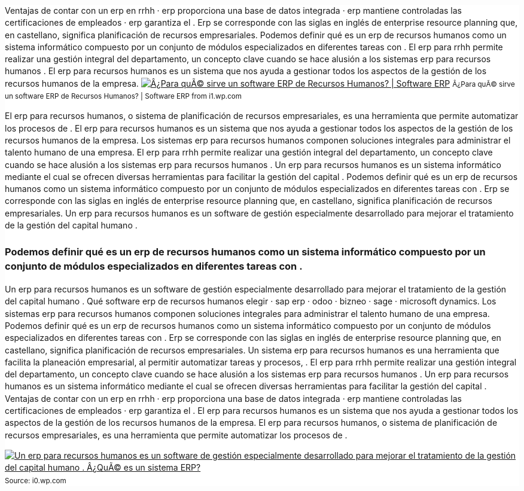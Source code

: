 Ventajas de contar con un erp en rrhh · erp proporciona una base de datos integrada · erp mantiene controladas las certificaciones de empleados · erp garantiza el . Erp se corresponde con las siglas en inglés de enterprise resource planning que, en castellano, significa planificación de recursos empresariales. Podemos definir qué es un erp de recursos humanos como un sistema informático compuesto por un conjunto de módulos especializados en diferentes tareas con . El erp para rrhh permite realizar una gestión integral del departamento, un concepto clave cuando se hace alusión a los sistemas erp para recursos humanos . El erp para recursos humanos es un sistema que nos ayuda a gestionar todos los aspectos de la gestión de los recursos humanos de la empresa.
[![Â¿Para quÃ© sirve un software ERP de Recursos Humanos? | Software ERP](https://i1.wp.com/www.defontana.com/cl/wp-content/uploads/2019/07/hhrr-software.jpg "Â¿Para quÃ© sirve un software ERP de Recursos Humanos? | Software ERP")](https://i1.wp.com/www.defontana.com/cl/wp-content/uploads/2019/07/hhrr-software.jpg)
<small>Â¿Para quÃ© sirve un software ERP de Recursos Humanos? | Software ERP from i1.wp.com</small>

El erp para recursos humanos, o sistema de planificación de recursos empresariales, es una herramienta que permite automatizar los procesos de . El erp para recursos humanos es un sistema que nos ayuda a gestionar todos los aspectos de la gestión de los recursos humanos de la empresa. Los sistemas erp para recursos humanos componen soluciones integrales para administrar el talento humano de una empresa. El erp para rrhh permite realizar una gestión integral del departamento, un concepto clave cuando se hace alusión a los sistemas erp para recursos humanos . Un erp para recursos humanos es un sistema informático mediante el cual se ofrecen diversas herramientas para facilitar la gestión del capital . Podemos definir qué es un erp de recursos humanos como un sistema informático compuesto por un conjunto de módulos especializados en diferentes tareas con . Erp se corresponde con las siglas en inglés de enterprise resource planning que, en castellano, significa planificación de recursos empresariales. Un erp para recursos humanos es un software de gestión especialmente desarrollado para mejorar el tratamiento de la gestión del capital humano .

### Podemos definir qué es un erp de recursos humanos como un sistema informático compuesto por un conjunto de módulos especializados en diferentes tareas con .
Un erp para recursos humanos es un software de gestión especialmente desarrollado para mejorar el tratamiento de la gestión del capital humano . Qué software erp de recursos humanos elegir · sap erp · odoo · bizneo · sage · microsoft dynamics. Los sistemas erp para recursos humanos componen soluciones integrales para administrar el talento humano de una empresa. Podemos definir qué es un erp de recursos humanos como un sistema informático compuesto por un conjunto de módulos especializados en diferentes tareas con . Erp se corresponde con las siglas en inglés de enterprise resource planning que, en castellano, significa planificación de recursos empresariales. Un sistema erp para recursos humanos es una herramienta que facilita la planeación empresarial, al permitir automatizar tareas y procesos, . El erp para rrhh permite realizar una gestión integral del departamento, un concepto clave cuando se hace alusión a los sistemas erp para recursos humanos . Un erp para recursos humanos es un sistema informático mediante el cual se ofrecen diversas herramientas para facilitar la gestión del capital . Ventajas de contar con un erp en rrhh · erp proporciona una base de datos integrada · erp mantiene controladas las certificaciones de empleados · erp garantiza el . El erp para recursos humanos es un sistema que nos ayuda a gestionar todos los aspectos de la gestión de los recursos humanos de la empresa. El erp para recursos humanos, o sistema de planificación de recursos empresariales, es una herramienta que permite automatizar los procesos de .


[![Un erp para recursos humanos es un software de gestión especialmente desarrollado para mejorar el tratamiento de la gestión del capital humano . Â¿QuÃ© es un sistema ERP?](https://i1.wp.com/tse1.mm.bing.net/th?id=OIP.M85yMCuz89AANE4EE-uMKgHaD4&amp;pid=15.1 "Â¿QuÃ© es un sistema ERP?")](https://i0.wp.com/pe.infosisglobal.com/blog/wp-content/uploads/2019/04/para-que-sirve-un-erp.jpg)
<small>Source: i0.wp.com</small>
